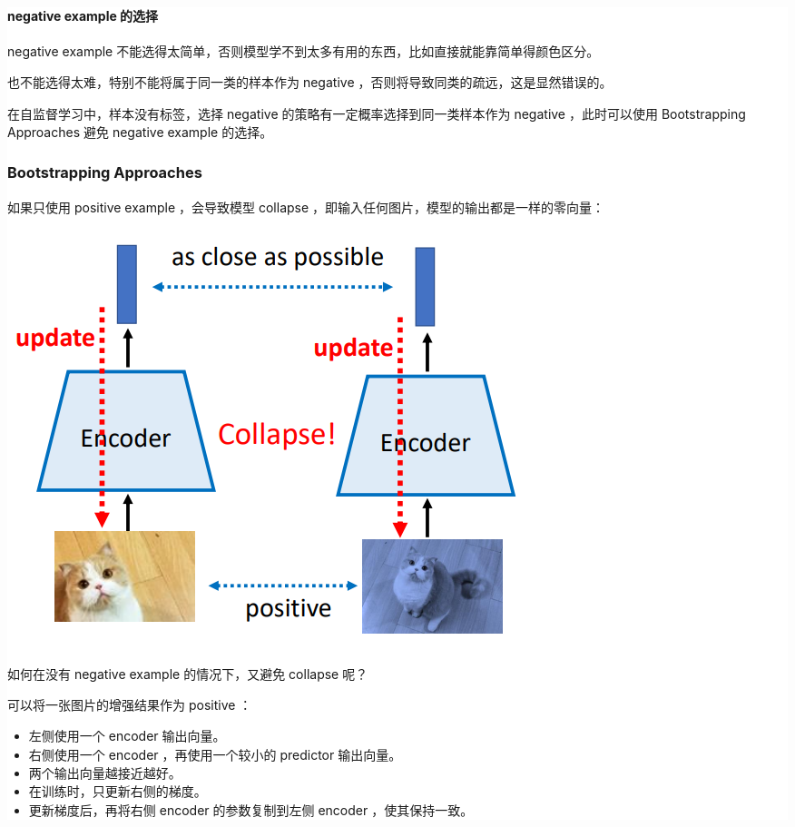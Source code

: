 #### negative example 的选择

negative example 不能选得太简单，否则模型学不到太多有用的东西，比如直接就能靠简单得颜色区分。

也不能选得太难，特别不能将属于同一类的样本作为 negative ，否则将导致同类的疏远，这是显然错误的。

在自监督学习中，样本没有标签，选择 negative 的策略有一定概率选择到同一类样本作为 negative ，此时可以使用 Bootstrapping Approaches 避免 negative example 的选择。

### Bootstrapping Approaches

如果只使用 positive example ，会导致模型 collapse ，即输入任何图片，模型的输出都是一样的零向量：

![image-20230425201510621](images/BERT/image-20230425201510621.png)

如何在没有 negative example 的情况下，又避免 collapse 呢？

可以将一张图片的增强结果作为 positive ：

- 左侧使用一个 encoder 输出向量。
- 右侧使用一个 encoder ，再使用一个较小的 predictor 输出向量。
- 两个输出向量越接近越好。
- 在训练时，只更新右侧的梯度。
- 更新梯度后，再将右侧 encoder 的参数复制到左侧 encoder ，使其保持一致。
